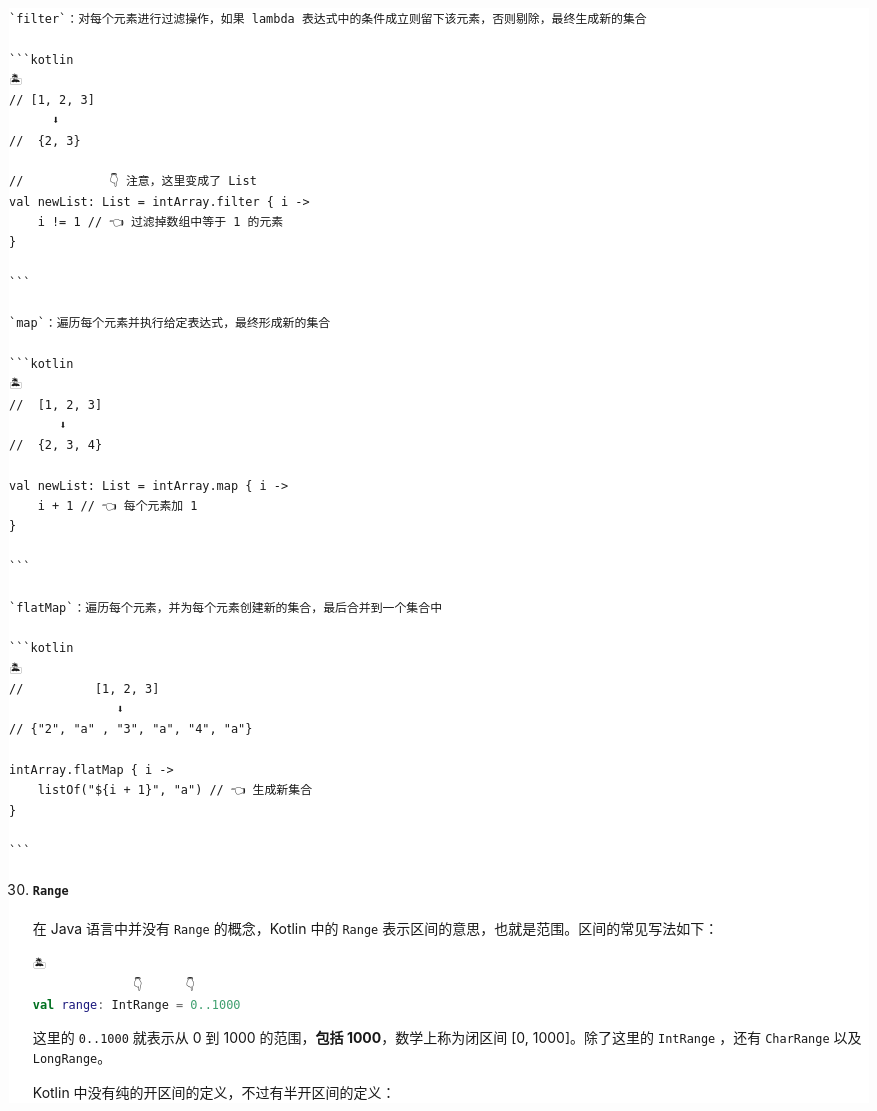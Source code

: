     `filter`：对每个元素进行过滤操作，如果 lambda 表达式中的条件成立则留下该元素，否则剔除，最终生成新的集合

    ```kotlin
    🏝️
    // [1, 2, 3]
          ⬇️
    //  {2, 3}
    
    //            👇 注意，这里变成了 List
    val newList: List = intArray.filter { i ->
        i != 1 // 👈 过滤掉数组中等于 1 的元素
    }
    
    ```

    `map`：遍历每个元素并执行给定表达式，最终形成新的集合

    ```kotlin 
    🏝️
    //  [1, 2, 3]
           ⬇️
    //  {2, 3, 4}
    
    val newList: List = intArray.map { i ->
        i + 1 // 👈 每个元素加 1
    }
    
    ```

    `flatMap`：遍历每个元素，并为每个元素创建新的集合，最后合并到一个集合中

    ```kotlin
    🏝️
    //          [1, 2, 3]
                   ⬇️
    // {"2", "a" , "3", "a", "4", "a"}
    
    intArray.flatMap { i ->
        listOf("${i + 1}", "a") // 👈 生成新集合
    }
    
    ```

30. #### `Range`

    在 Java 语言中并没有 `Range` 的概念，Kotlin 中的 `Range` 表示区间的意思，也就是范围。区间的常见写法如下：

    ```kotlin
    🏝️
                  👇      👇
    val range: IntRange = 0..1000 
    
    ```

    这里的 `0..1000` 就表示从 0 到 1000 的范围，**包括 1000**，数学上称为闭区间 [0, 1000]。除了这里的 `IntRange` ，还有 `CharRange` 以及 `LongRange`。

    Kotlin 中没有纯的开区间的定义，不过有半开区间的定义：
